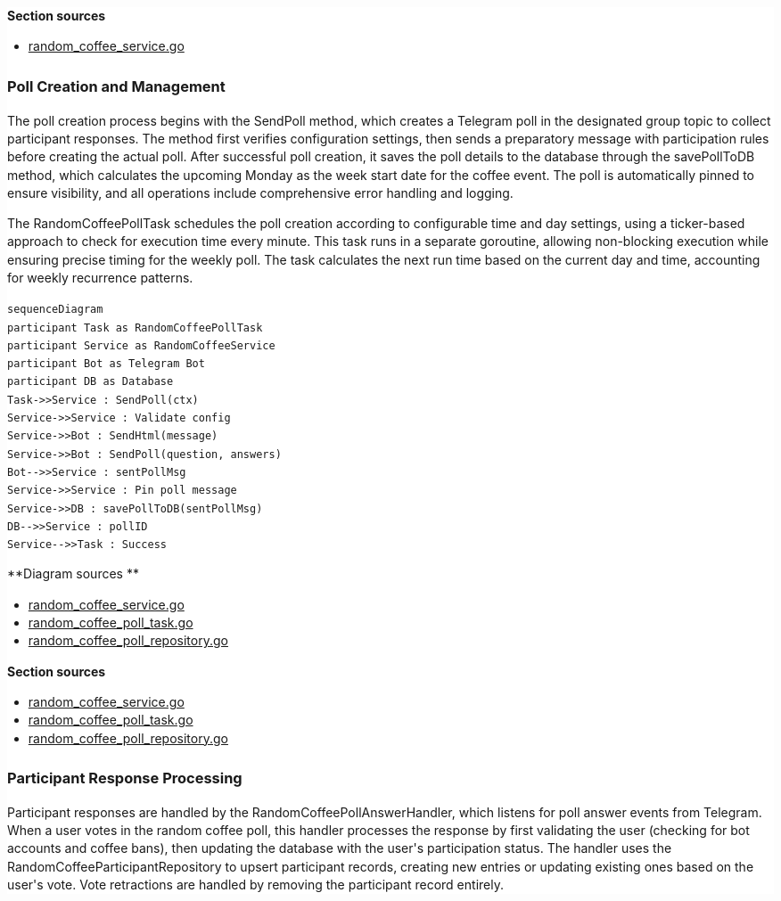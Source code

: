 **Section sources**
- [random_coffee_service.go](file://internal/services/random_coffee_service.go#L1-L480)

### Poll Creation and Management

The poll creation process begins with the SendPoll method, which creates a Telegram poll in the designated group topic to collect participant responses. The method first verifies configuration settings, then sends a preparatory message with participation rules before creating the actual poll. After successful poll creation, it saves the poll details to the database through the savePollToDB method, which calculates the upcoming Monday as the week start date for the coffee event. The poll is automatically pinned to ensure visibility, and all operations include comprehensive error handling and logging.

The RandomCoffeePollTask schedules the poll creation according to configurable time and day settings, using a ticker-based approach to check for execution time every minute. This task runs in a separate goroutine, allowing non-blocking execution while ensuring precise timing for the weekly poll. The task calculates the next run time based on the current day and time, accounting for weekly recurrence patterns.

```mermaid
sequenceDiagram
participant Task as RandomCoffeePollTask
participant Service as RandomCoffeeService
participant Bot as Telegram Bot
participant DB as Database
Task->>Service : SendPoll(ctx)
Service->>Service : Validate config
Service->>Bot : SendHtml(message)
Service->>Bot : SendPoll(question, answers)
Bot-->>Service : sentPollMsg
Service->>Service : Pin poll message
Service->>DB : savePollToDB(sentPollMsg)
DB-->>Service : pollID
Service-->>Task : Success
```

**Diagram sources **
- [random_coffee_service.go](file://internal/services/random_coffee_service.go#L1-L480)
- [random_coffee_poll_task.go](file://internal/tasks/random_coffee_poll_task.go#L1-L106)
- [random_coffee_poll_repository.go](file://internal/database/repositories/random_coffee_poll_repository.go#L1-L97)

**Section sources**
- [random_coffee_service.go](file://internal/services/random_coffee_service.go#L1-L480)
- [random_coffee_poll_task.go](file://internal/tasks/random_coffee_poll_task.go#L1-L106)
- [random_coffee_poll_repository.go](file://internal/database/repositories/random_coffee_poll_repository.go#L1-L97)

### Participant Response Processing

Participant responses are handled by the RandomCoffeePollAnswerHandler, which listens for poll answer events from Telegram. When a user votes in the random coffee poll, this handler processes the response by first validating the user (checking for bot accounts and coffee bans), then updating the database with the user's participation status. The handler uses the RandomCoffeeParticipantRepository to upsert participant records, creating new entries or updating existing ones based on the user's vote. Vote retractions are handled by removing the participant record entirely.
